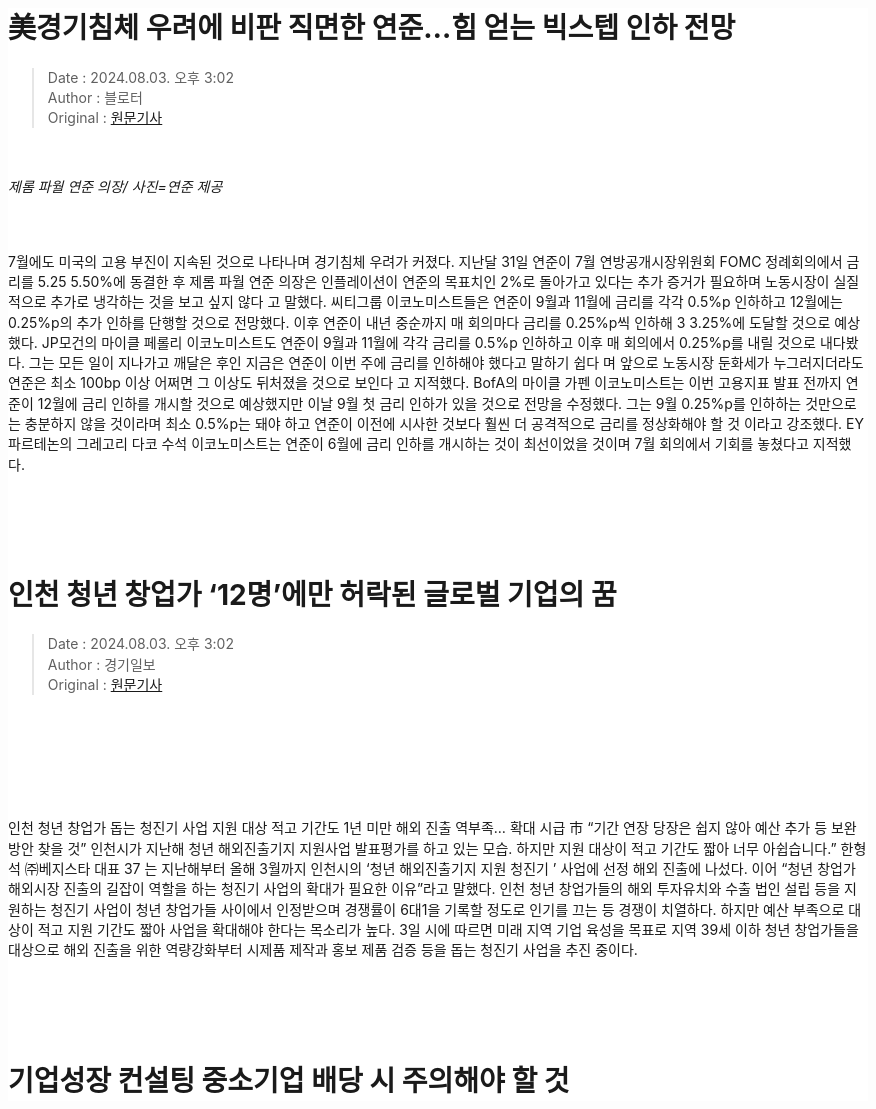   
# 美경기침체 우려에 비판 직면한 연준…힘 얻는 빅스텝 인하 전망  
  
> Date : 2024.08.03. 오후 3:02  
> Author : 블로터  
> Original : [원문기사](https://n.news.naver.com/mnews/article/293/0000057027?sid=101)  
<br/>  
  
<img alt="제롬 파월 연준 의장/ 사진=연준 제공" class="_LAZY_LOADING _LAZY_LOADING_INIT_HIDE" src="https://imgnews.pstatic.net/image/293/2024/08/03/0000057027_001_20240803150216291.png?type=w647" id="img1" style="display: none;"></img><em class="img_desc">제롬 파월 연준 의장/ 사진=연준 제공</em>  
<br/><br/>  
  
7월에도 미국의 고용 부진이 지속된 것으로 나타나며 경기침체 우려가 커졌다.
지난달 31일 연준이 7월 연방공개시장위원회 FOMC 정례회의에서 금리를 5.25 5.50%에 동결한 후 제롬 파월 연준 의장은 인플레이션이 연준의 목표치인 2%로 돌아가고 있다는 추가 증거가 필요하며 노동시장이 실질적으로 추가로 냉각하는 것을 보고 싶지 않다 고 말했다.
씨티그룹 이코노미스트들은 연준이 9월과 11월에 금리를 각각 0.5%p 인하하고 12월에는 0.25%p의 추가 인하를 단행할 것으로 전망했다.
이후 연준이 내년 중순까지 매 회의마다 금리를 0.25%p씩 인하해 3 3.25%에 도달할 것으로 예상했다.
JP모건의 마이클 페롤리 이코노미스트도 연준이 9월과 11월에 각각 금리를 0.5%p 인하하고 이후 매 회의에서 0.25%p를 내릴 것으로 내다봤다.
그는 모든 일이 지나가고 깨달은 후인 지금은 연준이 이번 주에 금리를 인하해야 했다고 말하기 쉽다 며 앞으로 노동시장 둔화세가 누그러지더라도 연준은 최소 100bp 이상 어쩌면 그 이상도 뒤처졌을 것으로 보인다 고 지적했다.
BofA의 마이클 가펜 이코노미스트는 이번 고용지표 발표 전까지 연준이 12월에 금리 인하를 개시할 것으로 예상했지만 이날 9월 첫 금리 인하가 있을 것으로 전망을 수정했다.
그는 9월 0.25%p를 인하하는 것만으로는 충분하지 않을 것이라며 최소 0.5%p는 돼야 하고 연준이 이전에 시사한 것보다 훨씬 더 공격적으로 금리를 정상화해야 할 것 이라고 강조했다.
EY파르테논의 그레고리 다코 수석 이코노미스트는 연준이 6월에 금리 인하를 개시하는 것이 최선이었을 것이며 7월 회의에서 기회를 놓쳤다고 지적했다.  
<br/><br/><br/>  

  
# 인천 청년 창업가 ‘12명’에만 허락된 글로벌 기업의 꿈  
  
> Date : 2024.08.03. 오후 3:02  
> Author : 경기일보  
> Original : [원문기사](https://n.news.naver.com/mnews/article/666/0000048618?sid=101)  
<br/>  
  
<img alt="" class="_LAZY_LOADING _LAZY_LOADING_INIT_HIDE" src="https://imgnews.pstatic.net/image/666/2024/08/03/0000048618_001_20240803150216602.jpg?type=w647" id="img1" style="display: none;"></img>  
<br/><br/>  
  
인천 청년 창업가 돕는 청진기 사업 지원 대상 적고 기간도 1년 미만 해외 진출 역부족… 확대 시급 市 “기간 연장 당장은 쉽지 않아 예산 추가 등 보완 방안 찾을 것” 인천시가 지난해 청년 해외진출기지 지원사업 발표평가를 하고 있는 모습.
하지만 지원 대상이 적고 기간도 짧아 너무 아쉽습니다.” 한형석 ㈜베지스타 대표 37 는 지난해부터 올해 3월까지 인천시의 ‘청년 해외진출기지 지원 청진기 ’ 사업에 선정 해외 진출에 나섰다.
이어 “청년 창업가 해외시장 진출의 길잡이 역할을 하는 청진기 사업의 확대가 필요한 이유”라고 말했다.
인천 청년 창업가들의 해외 투자유치와 수출 법인 설립 등을 지원하는 청진기 사업이 청년 창업가들 사이에서 인정받으며 경쟁률이 6대1을 기록할 정도로 인기를 끄는 등 경쟁이 치열하다.
하지만 예산 부족으로 대상이 적고 지원 기간도 짧아 사업을 확대해야 한다는 목소리가 높다.
3일 시에 따르면 미래 지역 기업 육성을 목표로 지역 39세 이하 청년 창업가들을 대상으로 해외 진출을 위한 역량강화부터 시제품 제작과 홍보 제품 검증 등을 돕는 청진기 사업을 추진 중이다.  
<br/><br/><br/>  

  
# 기업성장 컨설팅 중소기업 배당 시 주의해야 할 것  
  